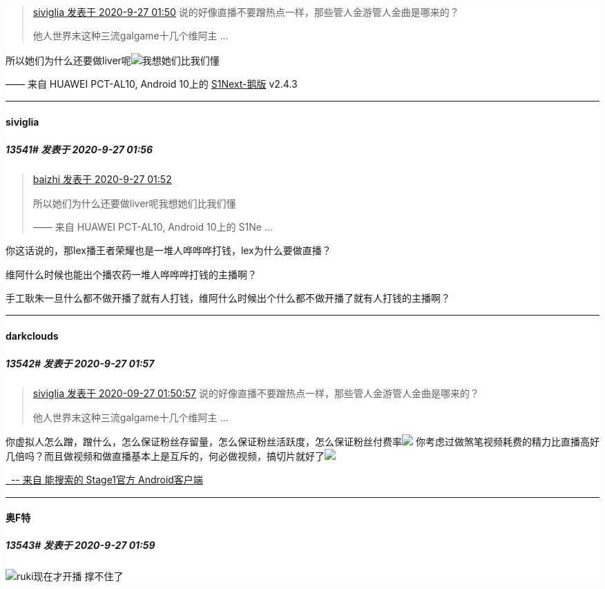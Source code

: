 
<blockquote><a href="httphttps://bbs.saraba1st.com/2b/forum.php?mod=redirect&amp;goto=findpost&amp;pid=48867743&amp;ptid=1956416" target="_blank">siviglia 发表于 2020-9-27 01:50</a>
说的好像直播不要蹭热点一样，那些管人金游管人金曲是哪来的？


他人世界末这种三流galgame十几个维阿主 ...</blockquote>
所以她们为什么还要做liver呢<img src="https://static.saraba1st.com/image/smiley/face2017/092.png" referrerpolicy="no-referrer">我想她们比我们懂

—— 来自 HUAWEI PCT-AL10, Android 10上的 [S1Next-鹅版](https://github.com/ykrank/S1-Next/releases) v2.4.3


-----

####  siviglia  
##### 13541#       发表于 2020-9-27 01:56


<blockquote><a href="httphttps://bbs.saraba1st.com/2b/forum.php?mod=redirect&amp;goto=findpost&amp;pid=48867750&amp;ptid=1956416" target="_blank">baizhi 发表于 2020-9-27 01:52</a>

所以她们为什么还要做liver呢我想她们比我们懂


—— 来自 HUAWEI PCT-AL10, Android 10上的 S1Ne ...</blockquote>
你这话说的，那lex播王者荣耀也是一堆人哗哗哗打钱，lex为什么要做直播？


维阿什么时候也能出个播农药一堆人哗哗哗打钱的主播啊？


手工耿朱一旦什么都不做开播了就有人打钱，维阿什么时候出个什么都不做开播了就有人打钱的主播啊？


-----

####  darkclouds  
##### 13542#       发表于 2020-9-27 01:57


<blockquote><a href="httphttps://bbs.saraba1st.com/2b/forum.php?mod=redirect&amp;goto=findpost&amp;pid=48867743&amp;ptid=1956416" target="_blank">siviglia 发表于 2020-09-27 01:50:57</a>
说的好像直播不要蹭热点一样，那些管人金游管人金曲是哪来的？


他人世界末这种三流galgame十几个维阿主 ...</blockquote>你虚拟人怎么蹭，蹭什么，怎么保证粉丝存留量，怎么保证粉丝活跃度，怎么保证粉丝付费率<img src="https://static.saraba1st.com/image/smiley/face2017/067.png" referrerpolicy="no-referrer">
你考虑过做煞笔视频耗费的精力比直播高好几倍吗？而且做视频和做直播基本上是互斥的，何必做视频，搞切片就好了<img src="https://static.saraba1st.com/image/smiley/face2017/067.png" referrerpolicy="no-referrer">

[  -- 来自 能搜索的 Stage1官方 Android客户端](https://www.coolapk.com/apk/140634)


-----

####  奥F特  
##### 13543#       发表于 2020-9-27 01:59


<img src="https://static.saraba1st.com/image/smiley/face2017/138.png" referrerpolicy="no-referrer">ruki现在才开播 撑不住了
